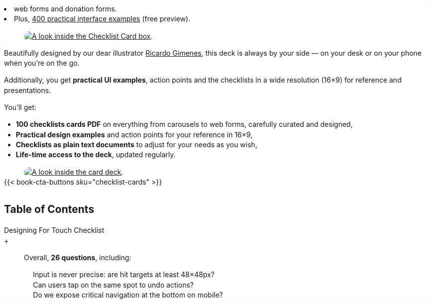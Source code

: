    <li>web forms and donation forms.</li>
   <li>Plus, <a href="https://www.dropbox.com/s/7kjet8nwo3anipe/interface-design-checklists-preview.pdf?dl=0">400 practical interface examples</a> (free preview).</li>
   </ul>


<figure style="margin-bottom:0;padding-bottom:0" class="break-out article__image">
    <a href="https://res.cloudinary.com/indysigner/image/upload/v1596445215/twocards-opt_gu2jwe.png" title="A look inside the Checklist Card box.">
    <img style="border-radius:11px;" src="https://res.cloudinary.com/indysigner/image/upload/v1596445215/twocards-opt_gu2jwe.png" alt="A look inside the Checklist Card box.">
    </a>
</figure>

<p>Beautifully designed by our dear illustrator <a href="https://www.ricardogimenes.com/">Ricardo Gimenes</a>,  this deck is always by your side — on your desk or on your phone when you’re on the go.</p>

<p>Additionally, you get <strong>practical UI examples</strong>, action points and the checklists in a wide resolution (16&times;9) for reference and presentations.</p>

<p>You’ll get:</p>

<ul>
<li><strong>100 checklists cards PDF</strong> on everything from carousels to web forms, carefully curated and designed,</li>
<li><strong>Practical design examples</strong> and action points for your reference in 16&times;9,</li>
<li><strong>Checklists as plain text documents</strong> to adjust for your needs as you wish,</li>
<li><strong>Life-time access to the deck</strong>, updated regularly.</li>
</ul>


<figure style="margin-bottom:0;padding-bottom:0" class="break-out article__image">
    <a href="#choose-your-deck-options" title="A look inside the card deck.">
    <img style="border-radius:11px;" src="https://archive.smashing.media/assets/344dbf88-fdf9-42bb-adb4-46f01eedd629/7eec022b-6550-4b80-8114-64c8e4cb44f9/checklistpdf-digital-edition.png" alt="A look inside the card deck.">
    </a>
</figure>

<div id="choose-your-deck-options" class="break-out">
{{< book-cta-buttons sku="checklist-cards" >}}
</div>

## Table of Contents

<div class="js-table-accordion accordion book__toc" id="TOC" aria-multiselectable="true">
    <dl class="accordion-list" data-handler="Accordion">
          <dt tabindex="0" class="accordion-item" id="accordion-item-0" aria-expanded="false">
              <div class="book__toc__accordion-text">
                <div class="book__toc__chapter-col chapter__title">
                  Designing For Touch Checklist
                </div>
              </div>
              <div class="accordion-expand-btn-wrapper">
                  <span class="accordion-expand-btn js-accordion-expand-btn">+</span>
              </div>
          </dt>
          <dd class="accordion-desc" id="accordion-desc-0" aria-hidden="true">
              <div class="book__toc__chapter-col chapter__summary">
              <p>Overall, <strong>26 questions</strong>, including:</p>
                <ul> <li>Input is never precise: are hit targets at least 48×48px?</li> <li>Can users tap on the same spot to undo actions?</li> <li>Do we expose critical navigation at the bottom on mobile?</li></ul>
             </div>
         </dd>
          <dt tabindex="0" class="accordion-item" id="accordion-item-1" aria-expanded="false">
              <div class="book__toc__accordion-text">